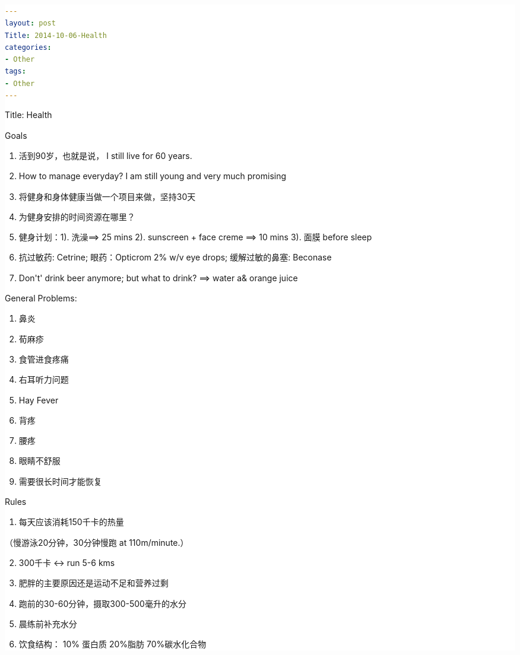 ```yaml
---
layout: post
Title: 2014-10-06-Health
categories:
- Other
tags:
- Other
---
```

Title: Health

Goals

1. 活到90岁，也就是说， I still live for 60 years.

2.  How to manage everyday? I am still young and very much promising

59. 将健身和身体健康当做一个项目来做，坚持30天

43. 为健身安排的时间资源在哪里？

44. 健身计划：1). 洗澡==&gt; 25 mins 2). sunscreen + face creme ==&gt; 10 mins 3). 面膜 before sleep

35. 抗过敏药: Cetrine; 眼药：Opticrom 2% w/v eye drops; 缓解过敏的鼻塞: Beconase

31. Don't' drink beer anymore; but what to drink? ==&gt; water a&amp; orange juice

General Problems:

1. 鼻炎

2. 荀麻疹   
3. 食管进食疼痛  
4. 右耳听力问题

5. Hay Fever

6. 背疼

7. 腰疼

8. 眼睛不舒服

9. 需要很长时间才能恢复

Rules

1. 每天应该消耗150千卡的热量

（慢游泳20分钟，30分钟慢跑 at 110m/minute.）

2. 300千卡 &lt;-&gt; run 5-6 kms

3. 肥胖的主要原因还是运动不足和营养过剩

4. 跑前的30-60分钟，摄取300-500毫升的水分

5. 晨练前补充水分

6. 饮食结构： 10% 蛋白质 20%脂肪 70%碳水化合物
